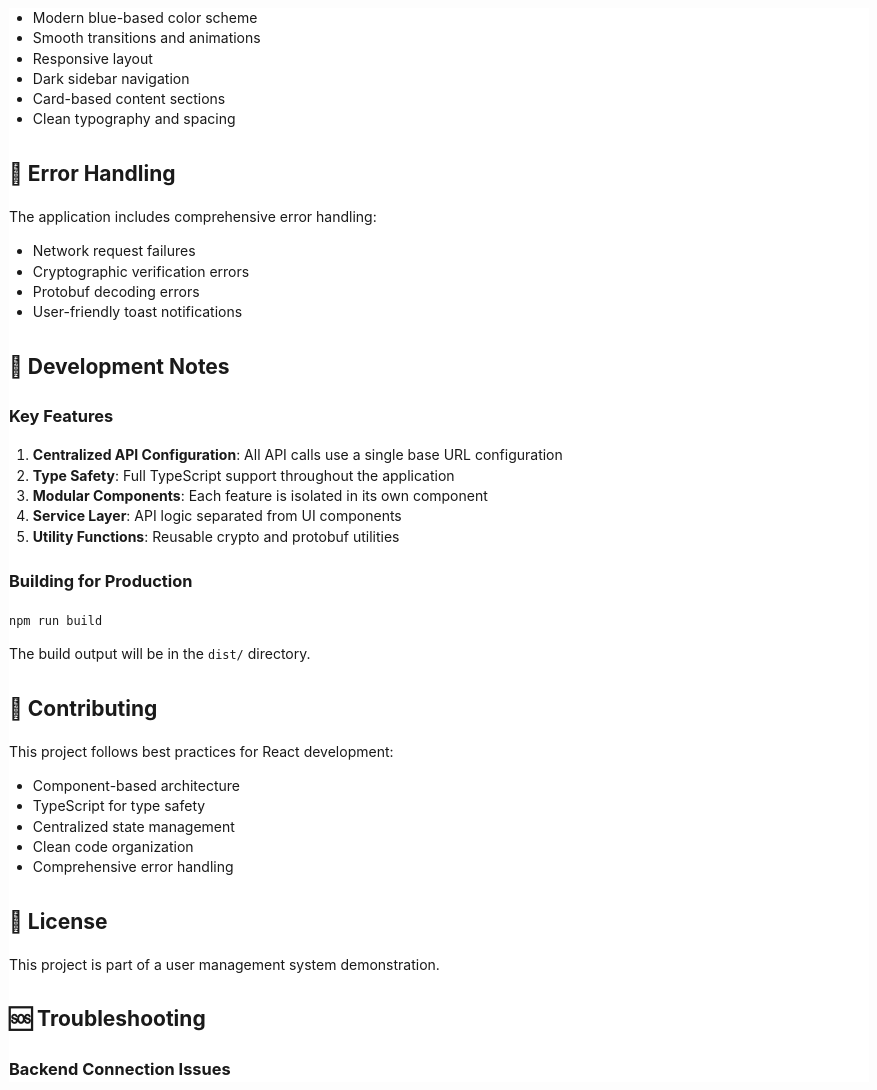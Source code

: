 - Modern blue-based color scheme
- Smooth transitions and animations
- Responsive layout
- Dark sidebar navigation
- Card-based content sections
- Clean typography and spacing

## 🚨 Error Handling

The application includes comprehensive error handling:

- Network request failures
- Cryptographic verification errors
- Protobuf decoding errors
- User-friendly toast notifications

## 📝 Development Notes

### Key Features

1. **Centralized API Configuration**: All API calls use a single base URL configuration
2. **Type Safety**: Full TypeScript support throughout the application
3. **Modular Components**: Each feature is isolated in its own component
4. **Service Layer**: API logic separated from UI components
5. **Utility Functions**: Reusable crypto and protobuf utilities

### Building for Production

```bash
npm run build
```

The build output will be in the `dist/` directory.

## 🤝 Contributing

This project follows best practices for React development:

- Component-based architecture
- TypeScript for type safety
- Centralized state management
- Clean code organization
- Comprehensive error handling

## 📄 License

This project is part of a user management system demonstration.

## 🆘 Troubleshooting

### Backend Connection Issues
